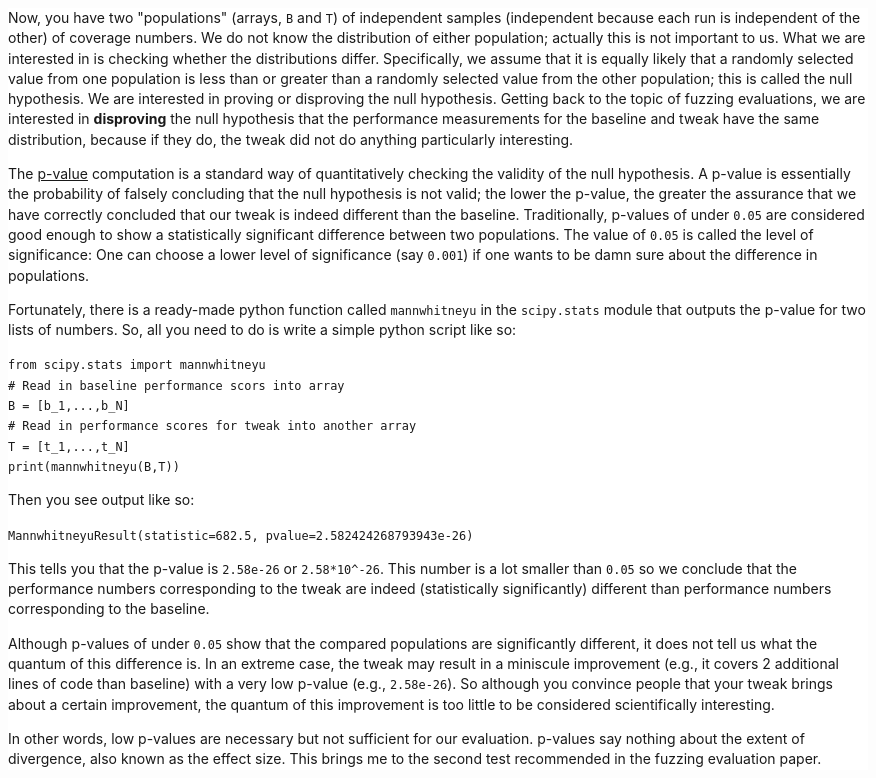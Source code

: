 Now, you have two "populations" (arrays, `B` and `T`) of independent samples (independent because each run is independent of the other) of coverage numbers.
We do not know the distribution of either population; actually this is not important to us.
What we are interested in is checking whether the distributions differ.
Specifically, we assume that it is equally likely that a randomly selected value from one population is less than or greater than a randomly selected value from the other population; this is called the null hypothesis.
We are interested in proving or disproving the null hypothesis.
Getting back to the topic of fuzzing evaluations, we are interested in **disproving** the null hypothesis that the performance measurements for the baseline and tweak have the same distribution, because if they do, the tweak did not do anything particularly interesting.

The [p-value][8] computation is a standard way of quantitatively checking the validity of the null hypothesis.
A p-value is essentially the probability of falsely concluding that the null hypothesis is not valid; the lower the p-value, the greater the assurance that we have correctly concluded that our tweak is indeed different than the baseline.
Traditionally, p-values of under `0.05` are considered good enough to show a statistically significant difference between two populations.
The value of `0.05` is called the level of significance: One can choose a lower level of significance (say `0.001`) if one wants to be damn sure about the difference in populations.

Fortunately, there is a ready-made python function called `mannwhitneyu` in the `scipy.stats` module that outputs the p-value for two lists of numbers.
So, all you need to do is write a simple python script like so:

```
from scipy.stats import mannwhitneyu
# Read in baseline performance scors into array
B = [b_1,...,b_N]
# Read in performance scores for tweak into another array
T = [t_1,...,t_N]
print(mannwhitneyu(B,T))
```

Then you see output like so:

```
MannwhitneyuResult(statistic=682.5, pvalue=2.582424268793943e-26)
```

This tells you that the p-value is `2.58e-26` or `2.58*10^-26`.
This number is a lot smaller than `0.05` so we conclude that the performance numbers corresponding to the tweak are indeed (statistically significantly) different than performance numbers corresponding to the baseline.

Although p-values of under `0.05` show that the compared populations are significantly different, it does not tell us what the quantum of this difference is.
In an extreme case, the tweak may result in a miniscule improvement (e.g., it covers 2 additional lines of code than baseline) with a very low p-value (e.g., `2.58e-26`).
So although you convince people that your tweak brings about a certain improvement, the quantum of this improvement is too little to be considered scientifically interesting.

In other words, low p-values are necessary but not sufficient for our evaluation.
p-values say nothing about the extent of divergence, also known as the effect size.
This brings me to the second test recommended in the fuzzing evaluation paper.


[1]: https://link.springer.com/chapter/10.1007/978-3-319-66332-6_2
[2]: https://arxiv.org/pdf/1808.09700.pdf
[3]: https://github.com/test-pipeline/clang-ginfer/blob/master/ClangStringDict.cpp
[4]: https://clang.llvm.org/docs/SanitizerCoverage.html#id2
[5]: https://www.jstor.org/stable/1165329
[6]: https://gist.github.com/timm/5630491
[7]: https://en.wikipedia.org/wiki/Mann%E2%80%93Whitney_U_test
[8]: https://en.wikipedia.org/wiki/P-value
[9]: https://gist.github.com/bshastry/df0f07dc0d3f5cac48e9dc9affe20d0f
[10]: https://bshastry.github.io/2017/08/03/Inferring-Program-Input-Format.html